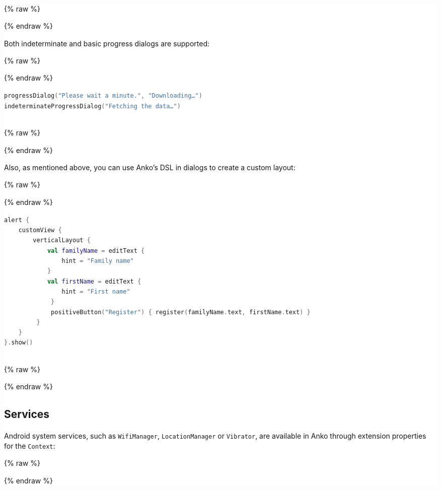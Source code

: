 {% raw %}
<p></p>
{% endraw %}

Both indeterminate and basic progress dialogs are supported:

{% raw %}
<p></p>
{% endraw %}

```kotlin
progressDialog("Please wait a minute.", "Downloading…")
indeterminateProgressDialog("Fetching the data…")
 
```

{% raw %}
<p></p>
{% endraw %}

Also, as mentioned above, you can use Anko’s DSL in dialogs to create a custom layout:

{% raw %}
<p></p>
{% endraw %}

```kotlin
alert {
    customView {
        verticalLayout {
            val familyName = editText {
                hint = "Family name"
            }
            val firstName = editText {
                hint = "First name"
             }
             positiveButton("Register") { register(familyName.text, firstName.text) }
         }
    }
}.show()
 
```

{% raw %}
<p></p>
{% endraw %}

## Services

Android system services, such as <code>WifiManager</code>, <code>LocationManager</code> or <code>Vibrator</code>, are available in Anko through extension properties for the <code>Context</code>:

{% raw %}
<p></p>
{% endraw %}
